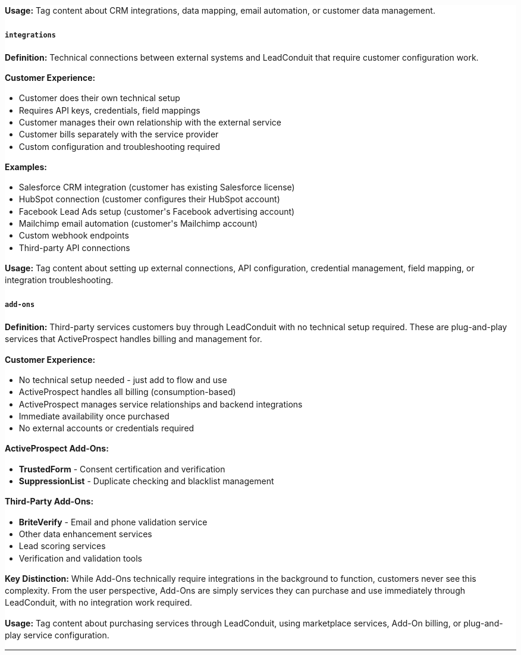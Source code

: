 **Usage:** Tag content about CRM integrations, data mapping, email automation, or customer data management.

#### `integrations`
**Definition:** Technical connections between external systems and LeadConduit that require customer configuration work.

**Customer Experience:**
- Customer does their own technical setup
- Requires API keys, credentials, field mappings
- Customer manages their own relationship with the external service
- Customer bills separately with the service provider
- Custom configuration and troubleshooting required

**Examples:**
- Salesforce CRM integration (customer has existing Salesforce license)
- HubSpot connection (customer configures their HubSpot account)
- Facebook Lead Ads setup (customer's Facebook advertising account)
- Mailchimp email automation (customer's Mailchimp account)
- Custom webhook endpoints
- Third-party API connections

**Usage:** Tag content about setting up external connections, API configuration, credential management, field mapping, or integration troubleshooting.

#### `add-ons`
**Definition:** Third-party services customers buy through LeadConduit with no technical setup required. These are plug-and-play services that ActiveProspect handles billing and management for.

**Customer Experience:**
- No technical setup needed - just add to flow and use
- ActiveProspect handles all billing (consumption-based)
- ActiveProspect manages service relationships and backend integrations
- Immediate availability once purchased
- No external accounts or credentials required

**ActiveProspect Add-Ons:**
- **TrustedForm** - Consent certification and verification
- **SuppressionList** - Duplicate checking and blacklist management

**Third-Party Add-Ons:**
- **BriteVerify** - Email and phone validation service
- Other data enhancement services
- Lead scoring services
- Verification and validation tools

**Key Distinction:** While Add-Ons technically require integrations in the background to function, customers never see this complexity. From the user perspective, Add-Ons are simply services they can purchase and use immediately through LeadConduit, with no integration work required.

**Usage:** Tag content about purchasing services through LeadConduit, using marketplace services, Add-On billing, or plug-and-play service configuration.

---
